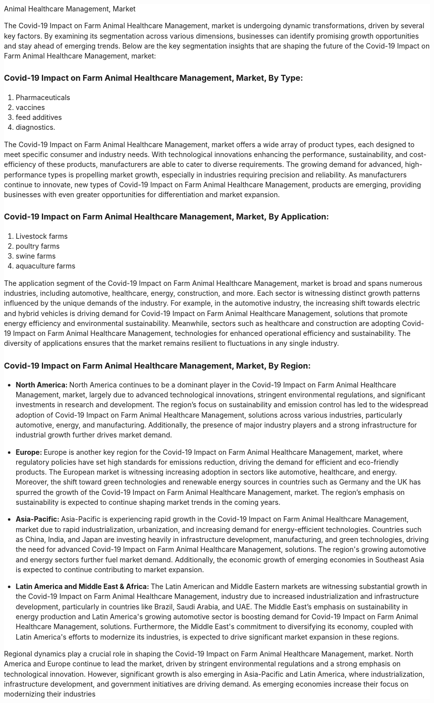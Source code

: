 Animal Healthcare Management, Market</h2><p>The Covid-19 Impact on Farm Animal Healthcare Management, market is undergoing dynamic transformations, driven by several key factors. By examining its segmentation across various dimensions, businesses can identify promising growth opportunities and stay ahead of emerging trends. Below are the key segmentation insights that are shaping the future of the Covid-19 Impact on Farm Animal Healthcare Management, market:</p><h3><strong>Covid-19 Impact on Farm Animal Healthcare Management, Market, By Type:<br /></strong></h3><ol><li>Pharmaceuticals<li> vaccines<li> feed additives<li> diagnostics.</li></ol><p>The Covid-19 Impact on Farm Animal Healthcare Management, market offers a wide array of product types, each designed to meet specific consumer and industry needs. With technological innovations enhancing the performance, sustainability, and cost-efficiency of these products, manufacturers are able to cater to diverse requirements. The growing demand for advanced, high-performance types is propelling market growth, especially in industries requiring precision and reliability. As manufacturers continue to innovate, new types of Covid-19 Impact on Farm Animal Healthcare Management, products are emerging, providing businesses with even greater opportunities for differentiation and market expansion.</p><h3>Covid-19 Impact on Farm Animal Healthcare Management, Market,&nbsp;By Application:</h3><ol><li>Livestock farms<li> poultry farms<li> swine farms<li> aquaculture farms</li></ol><p>The application segment of the Covid-19 Impact on Farm Animal Healthcare Management, market is broad and spans numerous industries, including automotive, healthcare, energy, construction, and more. Each sector is witnessing distinct growth patterns influenced by the unique demands of the industry. For example, in the automotive industry, the increasing shift towards electric and hybrid vehicles is driving demand for Covid-19 Impact on Farm Animal Healthcare Management, solutions that promote energy efficiency and environmental sustainability. Meanwhile, sectors such as healthcare and construction are adopting Covid-19 Impact on Farm Animal Healthcare Management, technologies for enhanced operational efficiency and sustainability. The diversity of applications ensures that the market remains resilient to fluctuations in any single industry.</p><h3>Covid-19 Impact on Farm Animal Healthcare Management, Market, By Region:</h3><ul><li><p><strong>North America:&nbsp;</strong>North America continues to be a dominant player in the Covid-19 Impact on Farm Animal Healthcare Management, market, largely due to advanced technological innovations, stringent environmental regulations, and significant investments in research and development. The region&rsquo;s focus on sustainability and emission control has led to the widespread adoption of Covid-19 Impact on Farm Animal Healthcare Management, solutions across various industries, particularly automotive, energy, and manufacturing. Additionally, the presence of major industry players and a strong infrastructure for industrial growth further drives market demand.</p></li><li><p><strong><strong>Europe:&nbsp;</strong></strong>Europe is another key region for the Covid-19 Impact on Farm Animal Healthcare Management, market, where regulatory policies have set high standards for emissions reduction, driving the demand for efficient and eco-friendly products. The European market is witnessing increasing adoption in sectors like automotive, healthcare, and energy. Moreover, the shift toward green technologies and renewable energy sources in countries such as Germany and the UK has spurred the growth of the Covid-19 Impact on Farm Animal Healthcare Management, market. The region&rsquo;s emphasis on sustainability is expected to continue shaping market trends in the coming years.</p></li><li><p><strong><strong>Asia-Pacific:&nbsp;</strong></strong>Asia-Pacific is experiencing rapid growth in the Covid-19 Impact on Farm Animal Healthcare Management, market due to rapid industrialization, urbanization, and increasing demand for energy-efficient technologies. Countries such as China, India, and Japan are investing heavily in infrastructure development, manufacturing, and green technologies, driving the need for advanced Covid-19 Impact on Farm Animal Healthcare Management, solutions. The region's growing automotive and energy sectors further fuel market demand. Additionally, the economic growth of emerging economies in Southeast Asia is expected to continue contributing to market expansion.</p></li><li><p><strong><strong>Latin America and Middle East &amp; Africa:&nbsp;</strong></strong>The Latin American and Middle Eastern markets are witnessing substantial growth in the Covid-19 Impact on Farm Animal Healthcare Management, industry due to increased industrialization and infrastructure development, particularly in countries like Brazil, Saudi Arabia, and UAE. The Middle East&rsquo;s emphasis on sustainability in energy production and Latin America's growing automotive sector is boosting demand for Covid-19 Impact on Farm Animal Healthcare Management, solutions. Furthermore, the Middle East's commitment to diversifying its economy, coupled with Latin America's efforts to modernize its industries, is expected to drive significant market expansion in these regions.</p></li></ul><p>Regional dynamics play a crucial role in shaping the Covid-19 Impact on Farm Animal Healthcare Management, market. North America and Europe continue to lead the market, driven by stringent environmental regulations and a strong emphasis on technological innovation. However, significant growth is also emerging in Asia-Pacific and Latin America, where industrialization, infrastructure development, and government initiatives are driving demand. As emerging economies increase their focus on modernizing their industries